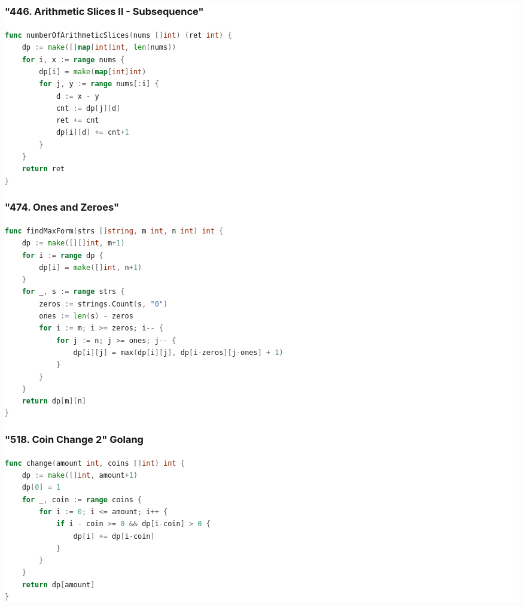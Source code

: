 ### "446. Arithmetic Slices II - Subsequence"

```Go
func numberOfArithmeticSlices(nums []int) (ret int) {
    dp := make([]map[int]int, len(nums))
    for i, x := range nums {
        dp[i] = make(map[int]int)
        for j, y := range nums[:i] {
            d := x - y
            cnt := dp[j][d]
            ret += cnt
            dp[i][d] += cnt+1
        }
    }
    return ret
}
```

### "474. Ones and Zeroes"

```Go
func findMaxForm(strs []string, m int, n int) int {
    dp := make([][]int, m+1)
    for i := range dp {
        dp[i] = make([]int, n+1)
    }
    for _, s := range strs {
        zeros := strings.Count(s, "0")
        ones := len(s) - zeros
        for i := m; i >= zeros; i-- {
            for j := n; j >= ones; j-- {
                dp[i][j] = max(dp[i][j], dp[i-zeros][j-ones] + 1)
            }
        }
    }
    return dp[m][n]
}
```

### "518. Coin Change 2" Golang

```Go
func change(amount int, coins []int) int {
    dp := make([]int, amount+1)
    dp[0] = 1
    for _, coin := range coins {
        for i := 0; i <= amount; i++ {
            if i - coin >= 0 && dp[i-coin] > 0 {
                dp[i] += dp[i-coin]
            }
        }
    }
    return dp[amount]
}
```
